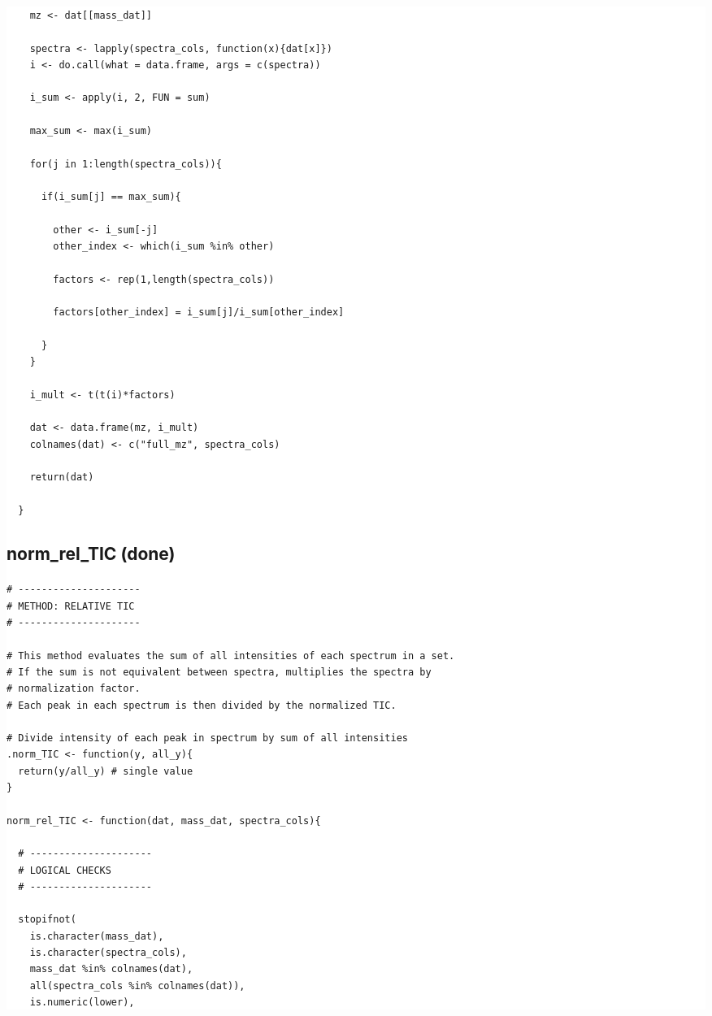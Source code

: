 ```{r}
    mz <- dat[[mass_dat]]
    
    spectra <- lapply(spectra_cols, function(x){dat[x]})
    i <- do.call(what = data.frame, args = c(spectra))

    i_sum <- apply(i, 2, FUN = sum)
  
    max_sum <- max(i_sum)
    
    for(j in 1:length(spectra_cols)){
      
      if(i_sum[j] == max_sum){
      
        other <- i_sum[-j]
        other_index <- which(i_sum %in% other)
        
        factors <- rep(1,length(spectra_cols))
        
        factors[other_index] = i_sum[j]/i_sum[other_index]
        
      }
    }
    
    i_mult <- t(t(i)*factors)
    
    dat <- data.frame(mz, i_mult)
    colnames(dat) <- c("full_mz", spectra_cols)
    
    return(dat)
    
  }

```

## norm_rel_TIC (done)
```{r}
# ---------------------
# METHOD: RELATIVE TIC
# ---------------------

# This method evaluates the sum of all intensities of each spectrum in a set.
# If the sum is not equivalent between spectra, multiplies the spectra by
# normalization factor.
# Each peak in each spectrum is then divided by the normalized TIC.

# Divide intensity of each peak in spectrum by sum of all intensities
.norm_TIC <- function(y, all_y){
  return(y/all_y) # single value
}

norm_rel_TIC <- function(dat, mass_dat, spectra_cols){
  
  # ---------------------
  # LOGICAL CHECKS
  # ---------------------
  
  stopifnot(
    is.character(mass_dat),
    is.character(spectra_cols),
    mass_dat %in% colnames(dat),
    all(spectra_cols %in% colnames(dat)),
    is.numeric(lower),
```

[homepage]: https://www.contributor-covenant.org
[v2.0]: https://www.contributor-covenant.org/version/2/0/code_of_conduct.html
[Mozilla CoC]: https://github.com/mozilla/diversity
[FAQ]: https://www.contributor-covenant.org/faq
[translations]: https://www.contributor-covenant.org/translations
[repo]: https://github.com/wesleyburr/subMaldi
[issues]: https://github.com/wesleyburr/subMaldi/issues
[new_issue]: https://github.com/wesleyburr/subMaldi/issues/new
[email]: mailto:sophie.castel@ontariotechu.net
[website]: https://wesleyburr.github.io/subMaldi
[citation]: https://joss.theoj.org/papers/10.21105/joss.02694